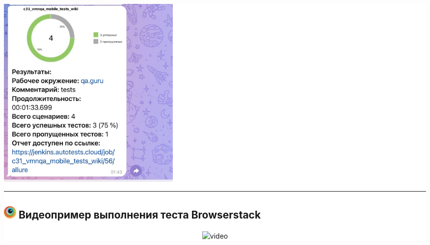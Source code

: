 <img width="40%" title="Telegram Notifications" src="media/screenshots/screenshotsTelegram.png">
</p>

____
<a id="movie"></a>
## <img alt="Browserstack" height="25" src="media/logo/Browserstack.svg" width="25"/></a> Видеопример выполнения теста Browserstack
<p align="center">
<img title="Browserstack Video" src="media/screenshots/BrowserStack.gif" width="350" height="750"  alt="video">   
</p>
